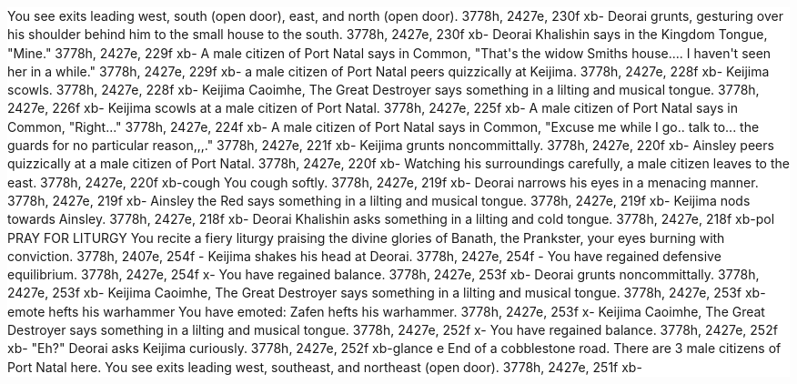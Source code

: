 You see exits leading west, south (open door), east, and north (open door).
3778h, 2427e, 230f xb-
Deorai grunts, gesturing over his shoulder behind him to the small house to the south.
3778h, 2427e, 230f xb-
Deorai Khalishin says in the Kingdom Tongue, "Mine."
3778h, 2427e, 229f xb-
A male citizen of Port Natal says in Common, "That's the widow Smiths house.... I haven't seen her 
in a while."
3778h, 2427e, 229f xb-
a male citizen of Port Natal peers quizzically at Keijima.
3778h, 2427e, 228f xb-
Keijima scowls.
3778h, 2427e, 228f xb-
Keijima Caoimhe, The Great Destroyer says something in a lilting and musical tongue.
3778h, 2427e, 226f xb-
Keijima scowls at a male citizen of Port Natal.
3778h, 2427e, 225f xb-
A male citizen of Port Natal says in Common, "Right..."
3778h, 2427e, 224f xb-
A male citizen of Port Natal says in Common, "Excuse me while I go.. talk to... the guards for no 
particular reason,,,."
3778h, 2427e, 221f xb-
Keijima grunts noncommittally.
3778h, 2427e, 220f xb-
Ainsley peers quizzically at a male citizen of Port Natal.
3778h, 2427e, 220f xb-
Watching his surroundings carefully, a male citizen leaves to the east.
3778h, 2427e, 220f xb-cough
You cough softly.
3778h, 2427e, 219f xb-
Deorai narrows his eyes in a menacing manner.
3778h, 2427e, 219f xb-
Ainsley the Red says something in a lilting and musical tongue.
3778h, 2427e, 219f xb-
Keijima nods towards Ainsley.
3778h, 2427e, 218f xb-
Deorai Khalishin asks something in a lilting and cold tongue.
3778h, 2427e, 218f xb-pol
PRAY FOR LITURGY
You recite a fiery liturgy praising the divine glories of Banath, the Prankster, your eyes burning 
with conviction.
3778h, 2407e, 254f -
Keijima shakes his head at Deorai.
3778h, 2427e, 254f -
You have regained defensive equilibrium.
3778h, 2427e, 254f x-
You have regained balance.
3778h, 2427e, 253f xb-
Deorai grunts noncommittally.
3778h, 2427e, 253f xb-
Keijima Caoimhe, The Great Destroyer says something in a lilting and musical tongue.
3778h, 2427e, 253f xb-emote hefts his warhammer
You have emoted: Zafen hefts his warhammer.
3778h, 2427e, 253f x-
Keijima Caoimhe, The Great Destroyer says something in a lilting and musical tongue.
3778h, 2427e, 252f x-
You have regained balance.
3778h, 2427e, 252f xb-
"Eh?" Deorai asks Keijima curiously.
3778h, 2427e, 252f xb-glance e
End of a cobblestone road.
There are 3 male citizens of Port Natal here.
You see exits leading west, southeast, and northeast (open door).
3778h, 2427e, 251f xb-